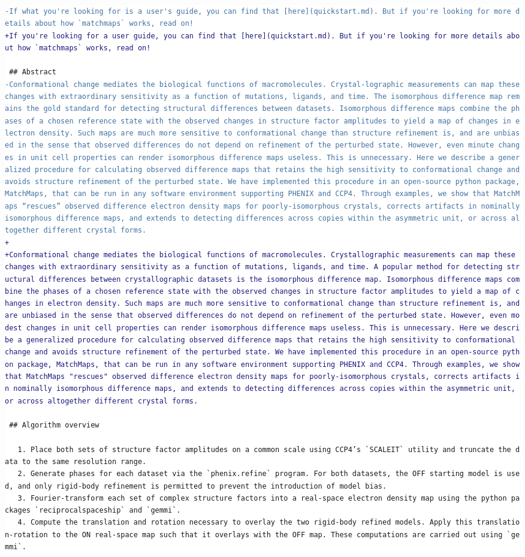 ```diff
-If what you're looking for is a user's guide, you can find that [here](quickstart.md). But if you're looking for more details about how `matchmaps` works, read on!
+If you're looking for a user guide, you can find that [here](quickstart.md). But if you're looking for more details about how `matchmaps` works, read on!
 
 ## Abstract
-Conformational change mediates the biological functions of macromolecules. Crystal-lographic measurements can map these changes with extraordinary sensitivity as a function of mutations, ligands, and time. The isomorphous difference map remains the gold standard for detecting structural differences between datasets. Isomorphous difference maps combine the phases of a chosen reference state with the observed changes in structure factor amplitudes to yield a map of changes in electron density. Such maps are much more sensitive to conformational change than structure refinement is, and are unbiased in the sense that observed differences do not depend on refinement of the perturbed state. However, even minute changes in unit cell properties can render isomorphous difference maps useless. This is unnecessary. Here we describe a generalized procedure for calculating observed difference maps that retains the high sensitivity to conformational change and avoids structure refinement of the perturbed state. We have implemented this procedure in an open-source python package, MatchMaps, that can be run in any software environment supporting PHENIX and CCP4. Through examples, we show that MatchMaps “rescues” observed difference electron density maps for poorly-isomorphous crystals, corrects artifacts in nominally isomorphous difference maps, and extends to detecting differences across copies within the asymmetric unit, or across altogether different crystal forms.
+
+Conformational change mediates the biological functions of macromolecules. Crystallographic measurements can map these changes with extraordinary sensitivity as a function of mutations, ligands, and time. A popular method for detecting structural differences between crystallographic datasets is the isomorphous difference map. Isomorphous difference maps combine the phases of a chosen reference state with the observed changes in structure factor amplitudes to yield a map of changes in electron density. Such maps are much more sensitive to conformational change than structure refinement is, and are unbiased in the sense that observed differences do not depend on refinement of the perturbed state. However, even modest changes in unit cell properties can render isomorphous difference maps useless. This is unnecessary. Here we describe a generalized procedure for calculating observed difference maps that retains the high sensitivity to conformational change and avoids structure refinement of the perturbed state. We have implemented this procedure in an open-source python package, MatchMaps, that can be run in any software environment supporting PHENIX and CCP4. Through examples, we show that MatchMaps "rescues" observed difference electron density maps for poorly-isomorphous crystals, corrects artifacts in nominally isomorphous difference maps, and extends to detecting differences across copies within the asymmetric unit, or across altogether different crystal forms.
 
 ## Algorithm overview
 
   1. Place both sets of structure factor amplitudes on a common scale using CCP4’s `SCALEIT` utility and truncate the data to the same resolution range.
   2. Generate phases for each dataset via the `phenix.refine` program. For both datasets, the OFF starting model is used, and only rigid-body refinement is permitted to prevent the introduction of model bias.
   3. Fourier-transform each set of complex structure factors into a real-space electron density map using the python packages `reciprocalspaceship` and `gemmi`.
   4. Compute the translation and rotation necessary to overlay the two rigid-body refined models. Apply this translation-rotation to the ON real-space map such that it overlays with the OFF map. These computations are carried out using `gemmi`.
```
